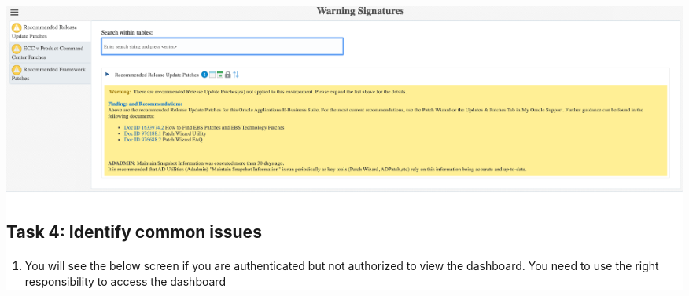 ![ECC Analyzer: Sample Output](../images/eccanalyzer6.png "ECC Analyzer: Sample Output")


## Task 4: Identify common issues 
1. You will see the below screen if you are authenticated but not authorized to view the dashboard. You need to use the right responsibility to access the dashboard 
